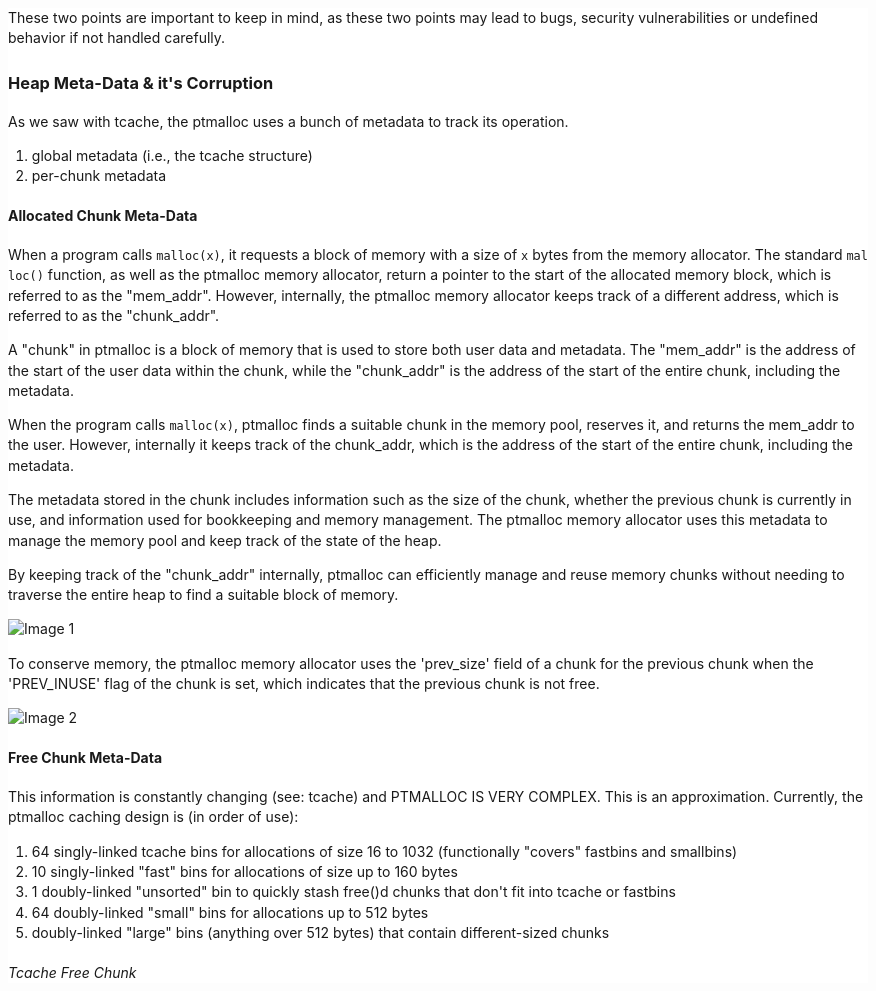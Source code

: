 These two points are important to keep in mind, as these two points may lead to bugs, security vulnerabilities or undefined behavior if not handled carefully.

### Heap Meta-Data & it's Corruption

As we saw with tcache, the ptmalloc uses a bunch of metadata to track its operation. 
1. global metadata (i.e., the tcache structure)
2. per-chunk metadata

#### Allocated Chunk Meta-Data

When a program calls `malloc(x)`, it requests a block of memory with a size of `x` bytes from the memory allocator. The standard `malloc()` function, as well as the ptmalloc memory allocator, return a pointer to the start of the allocated memory block, which is referred to as the "mem_addr". However, internally, the ptmalloc memory allocator keeps track of a different address, which is referred to as the "chunk_addr".

A "chunk" in ptmalloc is a block of memory that is used to store both user data and metadata. The "mem_addr" is the address of the start of the user data within the chunk, while the "chunk_addr" is the address of the start of the entire chunk, including the metadata.

When the program calls `malloc(x)`, ptmalloc finds a suitable chunk in the memory pool, reserves it, and returns the mem_addr to the user. However, internally it keeps track of the chunk_addr, which is the address of the start of the entire chunk, including the metadata.

The metadata stored in the chunk includes information such as the size of the chunk, whether the previous chunk is currently in use, and information used for bookkeeping and memory management. The ptmalloc memory allocator uses this metadata to manage the memory pool and keep track of the state of the heap.

By keeping track of the "chunk_addr" internally, ptmalloc can efficiently manage and reuse memory chunks without needing to traverse the entire heap to find a suitable block of memory.

![Image 1](Pasted-image-20230124014310.png)

To conserve memory, the ptmalloc memory allocator uses the 'prev_size' field of a chunk for the previous chunk when the 'PREV_INUSE' flag of the chunk is set, which indicates that the previous chunk is not free.

![Image 2](Pasted-image-20230124014520.png)

#### Free Chunk Meta-Data

This information is constantly changing (see: tcache) and PTMALLOC IS VERY COMPLEX. This is an approximation. Currently, the ptmalloc caching design is (in order of use):
1. 64 singly-linked tcache bins for allocations of size 16 to 1032 (functionally "covers" fastbins and smallbins)
2. 10 singly-linked "fast" bins for allocations of size up to 160 bytes
3. 1 doubly-linked "unsorted" bin to quickly stash free()d chunks that don't fit into tcache or fastbins
4. 64 doubly-linked "small" bins for allocations up to 512 bytes
5. doubly-linked "large" bins (anything over 512 bytes) that contain different-sized chunks
   
###### Tcache Free Chunk
